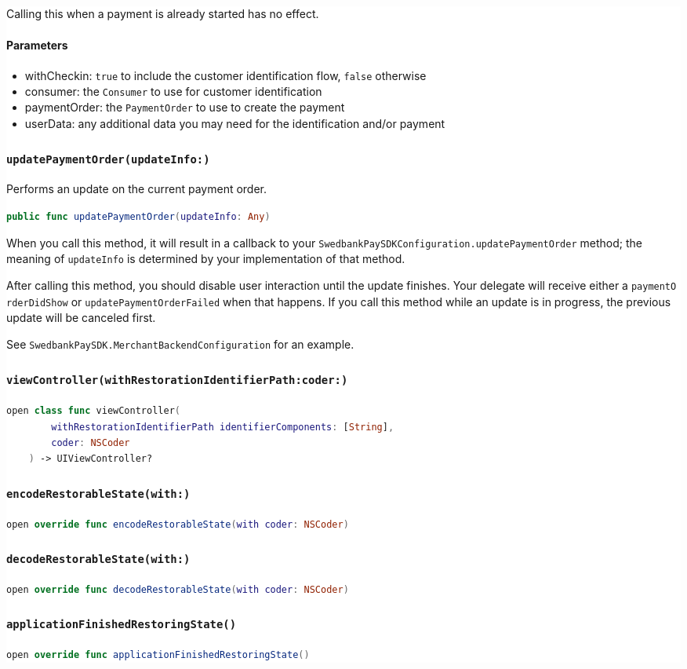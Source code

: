 Calling this when a payment is already started has no effect.

#### Parameters

  - withCheckin: `true` to include the customer identification flow, `false` otherwise
  - consumer: the `Consumer` to use for customer identification
  - paymentOrder: the `PaymentOrder` to use to create the payment
  - userData: any additional data you may need for the identification and/or payment

### `updatePaymentOrder(updateInfo:)`

Performs an update on the current payment order.

``` swift
public func updatePaymentOrder(updateInfo: Any) 
```

When you call this method, it will result in a callback to your
`SwedbankPaySDKConfiguration.updatePaymentOrder` method;
the meaning of `updateInfo` is determined by your implementation
of that method.

After calling this method, you should disable user interaction
until the update finishes. Your delegate will receive either a
`paymentOrderDidShow` or `updatePaymentOrderFailed` when that happens.
If you call this method while an update is in progress,
the previous update will be canceled first.

See `SwedbankPaySDK.MerchantBackendConfiguration` for an example.

### `viewController(withRestorationIdentifierPath:coder:)`

``` swift
open class func viewController(
        withRestorationIdentifierPath identifierComponents: [String],
        coder: NSCoder
    ) -> UIViewController? 
```

### `encodeRestorableState(with:)`

``` swift
open override func encodeRestorableState(with coder: NSCoder) 
```

### `decodeRestorableState(with:)`

``` swift
open override func decodeRestorableState(with coder: NSCoder) 
```

### `applicationFinishedRestoringState()`

``` swift
open override func applicationFinishedRestoringState() 
```
